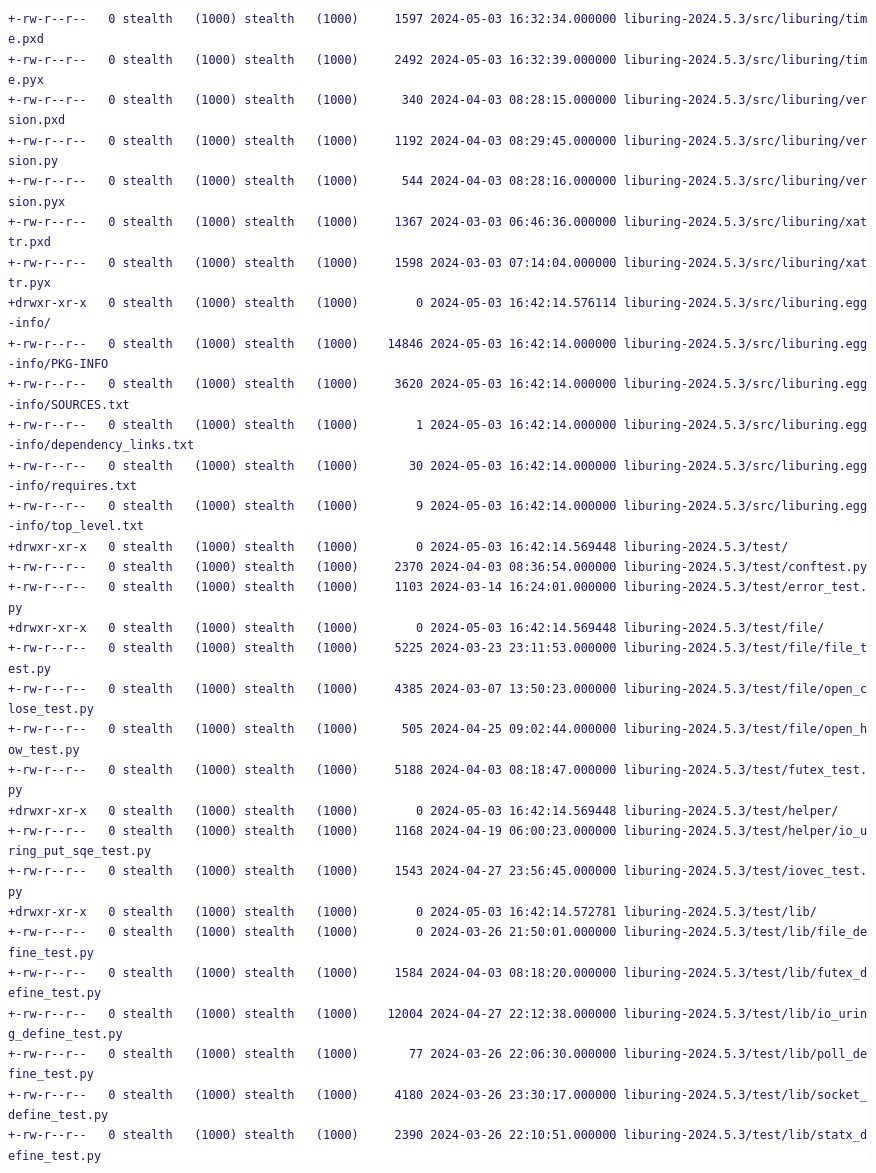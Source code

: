 ```diff
+-rw-r--r--   0 stealth   (1000) stealth   (1000)     1597 2024-05-03 16:32:34.000000 liburing-2024.5.3/src/liburing/time.pxd
+-rw-r--r--   0 stealth   (1000) stealth   (1000)     2492 2024-05-03 16:32:39.000000 liburing-2024.5.3/src/liburing/time.pyx
+-rw-r--r--   0 stealth   (1000) stealth   (1000)      340 2024-04-03 08:28:15.000000 liburing-2024.5.3/src/liburing/version.pxd
+-rw-r--r--   0 stealth   (1000) stealth   (1000)     1192 2024-04-03 08:29:45.000000 liburing-2024.5.3/src/liburing/version.py
+-rw-r--r--   0 stealth   (1000) stealth   (1000)      544 2024-04-03 08:28:16.000000 liburing-2024.5.3/src/liburing/version.pyx
+-rw-r--r--   0 stealth   (1000) stealth   (1000)     1367 2024-03-03 06:46:36.000000 liburing-2024.5.3/src/liburing/xattr.pxd
+-rw-r--r--   0 stealth   (1000) stealth   (1000)     1598 2024-03-03 07:14:04.000000 liburing-2024.5.3/src/liburing/xattr.pyx
+drwxr-xr-x   0 stealth   (1000) stealth   (1000)        0 2024-05-03 16:42:14.576114 liburing-2024.5.3/src/liburing.egg-info/
+-rw-r--r--   0 stealth   (1000) stealth   (1000)    14846 2024-05-03 16:42:14.000000 liburing-2024.5.3/src/liburing.egg-info/PKG-INFO
+-rw-r--r--   0 stealth   (1000) stealth   (1000)     3620 2024-05-03 16:42:14.000000 liburing-2024.5.3/src/liburing.egg-info/SOURCES.txt
+-rw-r--r--   0 stealth   (1000) stealth   (1000)        1 2024-05-03 16:42:14.000000 liburing-2024.5.3/src/liburing.egg-info/dependency_links.txt
+-rw-r--r--   0 stealth   (1000) stealth   (1000)       30 2024-05-03 16:42:14.000000 liburing-2024.5.3/src/liburing.egg-info/requires.txt
+-rw-r--r--   0 stealth   (1000) stealth   (1000)        9 2024-05-03 16:42:14.000000 liburing-2024.5.3/src/liburing.egg-info/top_level.txt
+drwxr-xr-x   0 stealth   (1000) stealth   (1000)        0 2024-05-03 16:42:14.569448 liburing-2024.5.3/test/
+-rw-r--r--   0 stealth   (1000) stealth   (1000)     2370 2024-04-03 08:36:54.000000 liburing-2024.5.3/test/conftest.py
+-rw-r--r--   0 stealth   (1000) stealth   (1000)     1103 2024-03-14 16:24:01.000000 liburing-2024.5.3/test/error_test.py
+drwxr-xr-x   0 stealth   (1000) stealth   (1000)        0 2024-05-03 16:42:14.569448 liburing-2024.5.3/test/file/
+-rw-r--r--   0 stealth   (1000) stealth   (1000)     5225 2024-03-23 23:11:53.000000 liburing-2024.5.3/test/file/file_test.py
+-rw-r--r--   0 stealth   (1000) stealth   (1000)     4385 2024-03-07 13:50:23.000000 liburing-2024.5.3/test/file/open_close_test.py
+-rw-r--r--   0 stealth   (1000) stealth   (1000)      505 2024-04-25 09:02:44.000000 liburing-2024.5.3/test/file/open_how_test.py
+-rw-r--r--   0 stealth   (1000) stealth   (1000)     5188 2024-04-03 08:18:47.000000 liburing-2024.5.3/test/futex_test.py
+drwxr-xr-x   0 stealth   (1000) stealth   (1000)        0 2024-05-03 16:42:14.569448 liburing-2024.5.3/test/helper/
+-rw-r--r--   0 stealth   (1000) stealth   (1000)     1168 2024-04-19 06:00:23.000000 liburing-2024.5.3/test/helper/io_uring_put_sqe_test.py
+-rw-r--r--   0 stealth   (1000) stealth   (1000)     1543 2024-04-27 23:56:45.000000 liburing-2024.5.3/test/iovec_test.py
+drwxr-xr-x   0 stealth   (1000) stealth   (1000)        0 2024-05-03 16:42:14.572781 liburing-2024.5.3/test/lib/
+-rw-r--r--   0 stealth   (1000) stealth   (1000)        0 2024-03-26 21:50:01.000000 liburing-2024.5.3/test/lib/file_define_test.py
+-rw-r--r--   0 stealth   (1000) stealth   (1000)     1584 2024-04-03 08:18:20.000000 liburing-2024.5.3/test/lib/futex_define_test.py
+-rw-r--r--   0 stealth   (1000) stealth   (1000)    12004 2024-04-27 22:12:38.000000 liburing-2024.5.3/test/lib/io_uring_define_test.py
+-rw-r--r--   0 stealth   (1000) stealth   (1000)       77 2024-03-26 22:06:30.000000 liburing-2024.5.3/test/lib/poll_define_test.py
+-rw-r--r--   0 stealth   (1000) stealth   (1000)     4180 2024-03-26 23:30:17.000000 liburing-2024.5.3/test/lib/socket_define_test.py
+-rw-r--r--   0 stealth   (1000) stealth   (1000)     2390 2024-03-26 22:10:51.000000 liburing-2024.5.3/test/lib/statx_define_test.py
```